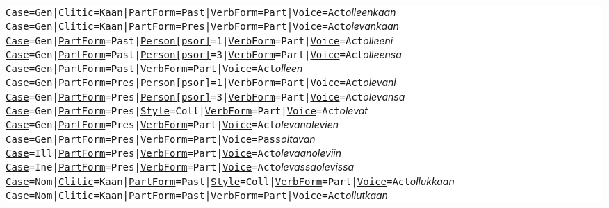  <tr><td><tt><tt><a href="fi_ftb-feat-Case.html">Case</a></tt><tt>=Gen</tt>|<tt><a href="fi_ftb-feat-Clitic.html">Clitic</a></tt><tt>=Kaan</tt>|<tt><a href="fi_ftb-feat-PartForm.html">PartForm</a></tt><tt>=Past</tt>|<tt><a href="fi_ftb-feat-VerbForm.html">VerbForm</a></tt><tt>=Part</tt>|<tt><a href="fi_ftb-feat-Voice.html">Voice</a></tt><tt>=Act</tt></tt></td><td><em>olleenkaan</em></td><td></td></tr>
  <tr><td><tt><tt><a href="fi_ftb-feat-Case.html">Case</a></tt><tt>=Gen</tt>|<tt><a href="fi_ftb-feat-Clitic.html">Clitic</a></tt><tt>=Kaan</tt>|<tt><a href="fi_ftb-feat-PartForm.html">PartForm</a></tt><tt>=Pres</tt>|<tt><a href="fi_ftb-feat-VerbForm.html">VerbForm</a></tt><tt>=Part</tt>|<tt><a href="fi_ftb-feat-Voice.html">Voice</a></tt><tt>=Act</tt></tt></td><td><em>olevankaan</em></td><td></td></tr>
  <tr><td><tt><tt><a href="fi_ftb-feat-Case.html">Case</a></tt><tt>=Gen</tt>|<tt><a href="fi_ftb-feat-PartForm.html">PartForm</a></tt><tt>=Past</tt>|<tt><a href="fi_ftb-feat-Person-psor.html">Person[psor]</a></tt><tt>=1</tt>|<tt><a href="fi_ftb-feat-VerbForm.html">VerbForm</a></tt><tt>=Part</tt>|<tt><a href="fi_ftb-feat-Voice.html">Voice</a></tt><tt>=Act</tt></tt></td><td><em>olleeni</em></td><td></td></tr>
  <tr><td><tt><tt><a href="fi_ftb-feat-Case.html">Case</a></tt><tt>=Gen</tt>|<tt><a href="fi_ftb-feat-PartForm.html">PartForm</a></tt><tt>=Past</tt>|<tt><a href="fi_ftb-feat-Person-psor.html">Person[psor]</a></tt><tt>=3</tt>|<tt><a href="fi_ftb-feat-VerbForm.html">VerbForm</a></tt><tt>=Part</tt>|<tt><a href="fi_ftb-feat-Voice.html">Voice</a></tt><tt>=Act</tt></tt></td><td><em>olleensa</em></td><td></td></tr>
  <tr><td><tt><tt><a href="fi_ftb-feat-Case.html">Case</a></tt><tt>=Gen</tt>|<tt><a href="fi_ftb-feat-PartForm.html">PartForm</a></tt><tt>=Past</tt>|<tt><a href="fi_ftb-feat-VerbForm.html">VerbForm</a></tt><tt>=Part</tt>|<tt><a href="fi_ftb-feat-Voice.html">Voice</a></tt><tt>=Act</tt></tt></td><td><em>olleen</em></td><td></td></tr>
  <tr><td><tt><tt><a href="fi_ftb-feat-Case.html">Case</a></tt><tt>=Gen</tt>|<tt><a href="fi_ftb-feat-PartForm.html">PartForm</a></tt><tt>=Pres</tt>|<tt><a href="fi_ftb-feat-Person-psor.html">Person[psor]</a></tt><tt>=1</tt>|<tt><a href="fi_ftb-feat-VerbForm.html">VerbForm</a></tt><tt>=Part</tt>|<tt><a href="fi_ftb-feat-Voice.html">Voice</a></tt><tt>=Act</tt></tt></td><td><em>olevani</em></td><td></td></tr>
  <tr><td><tt><tt><a href="fi_ftb-feat-Case.html">Case</a></tt><tt>=Gen</tt>|<tt><a href="fi_ftb-feat-PartForm.html">PartForm</a></tt><tt>=Pres</tt>|<tt><a href="fi_ftb-feat-Person-psor.html">Person[psor]</a></tt><tt>=3</tt>|<tt><a href="fi_ftb-feat-VerbForm.html">VerbForm</a></tt><tt>=Part</tt>|<tt><a href="fi_ftb-feat-Voice.html">Voice</a></tt><tt>=Act</tt></tt></td><td><em>olevansa</em></td><td></td></tr>
  <tr><td><tt><tt><a href="fi_ftb-feat-Case.html">Case</a></tt><tt>=Gen</tt>|<tt><a href="fi_ftb-feat-PartForm.html">PartForm</a></tt><tt>=Pres</tt>|<tt><a href="fi_ftb-feat-Style.html">Style</a></tt><tt>=Coll</tt>|<tt><a href="fi_ftb-feat-VerbForm.html">VerbForm</a></tt><tt>=Part</tt>|<tt><a href="fi_ftb-feat-Voice.html">Voice</a></tt><tt>=Act</tt></tt></td><td><em>olevat</em></td><td></td></tr>
  <tr><td><tt><tt><a href="fi_ftb-feat-Case.html">Case</a></tt><tt>=Gen</tt>|<tt><a href="fi_ftb-feat-PartForm.html">PartForm</a></tt><tt>=Pres</tt>|<tt><a href="fi_ftb-feat-VerbForm.html">VerbForm</a></tt><tt>=Part</tt>|<tt><a href="fi_ftb-feat-Voice.html">Voice</a></tt><tt>=Act</tt></tt></td><td><em>olevan</em></td><td><em>olevien</em></td></tr>
  <tr><td><tt><tt><a href="fi_ftb-feat-Case.html">Case</a></tt><tt>=Gen</tt>|<tt><a href="fi_ftb-feat-PartForm.html">PartForm</a></tt><tt>=Pres</tt>|<tt><a href="fi_ftb-feat-VerbForm.html">VerbForm</a></tt><tt>=Part</tt>|<tt><a href="fi_ftb-feat-Voice.html">Voice</a></tt><tt>=Pass</tt></tt></td><td><em>oltavan</em></td><td></td></tr>
  <tr><td><tt><tt><a href="fi_ftb-feat-Case.html">Case</a></tt><tt>=Ill</tt>|<tt><a href="fi_ftb-feat-PartForm.html">PartForm</a></tt><tt>=Pres</tt>|<tt><a href="fi_ftb-feat-VerbForm.html">VerbForm</a></tt><tt>=Part</tt>|<tt><a href="fi_ftb-feat-Voice.html">Voice</a></tt><tt>=Act</tt></tt></td><td><em>olevaan</em></td><td><em>oleviin</em></td></tr>
  <tr><td><tt><tt><a href="fi_ftb-feat-Case.html">Case</a></tt><tt>=Ine</tt>|<tt><a href="fi_ftb-feat-PartForm.html">PartForm</a></tt><tt>=Pres</tt>|<tt><a href="fi_ftb-feat-VerbForm.html">VerbForm</a></tt><tt>=Part</tt>|<tt><a href="fi_ftb-feat-Voice.html">Voice</a></tt><tt>=Act</tt></tt></td><td><em>olevassa</em></td><td><em>olevissa</em></td></tr>
  <tr><td><tt><tt><a href="fi_ftb-feat-Case.html">Case</a></tt><tt>=Nom</tt>|<tt><a href="fi_ftb-feat-Clitic.html">Clitic</a></tt><tt>=Kaan</tt>|<tt><a href="fi_ftb-feat-PartForm.html">PartForm</a></tt><tt>=Past</tt>|<tt><a href="fi_ftb-feat-Style.html">Style</a></tt><tt>=Coll</tt>|<tt><a href="fi_ftb-feat-VerbForm.html">VerbForm</a></tt><tt>=Part</tt>|<tt><a href="fi_ftb-feat-Voice.html">Voice</a></tt><tt>=Act</tt></tt></td><td><em>ollukkaan</em></td><td></td></tr>
  <tr><td><tt><tt><a href="fi_ftb-feat-Case.html">Case</a></tt><tt>=Nom</tt>|<tt><a href="fi_ftb-feat-Clitic.html">Clitic</a></tt><tt>=Kaan</tt>|<tt><a href="fi_ftb-feat-PartForm.html">PartForm</a></tt><tt>=Past</tt>|<tt><a href="fi_ftb-feat-VerbForm.html">VerbForm</a></tt><tt>=Part</tt>|<tt><a href="fi_ftb-feat-Voice.html">Voice</a></tt><tt>=Act</tt></tt></td><td><em>ollutkaan</em></td><td></td></tr>